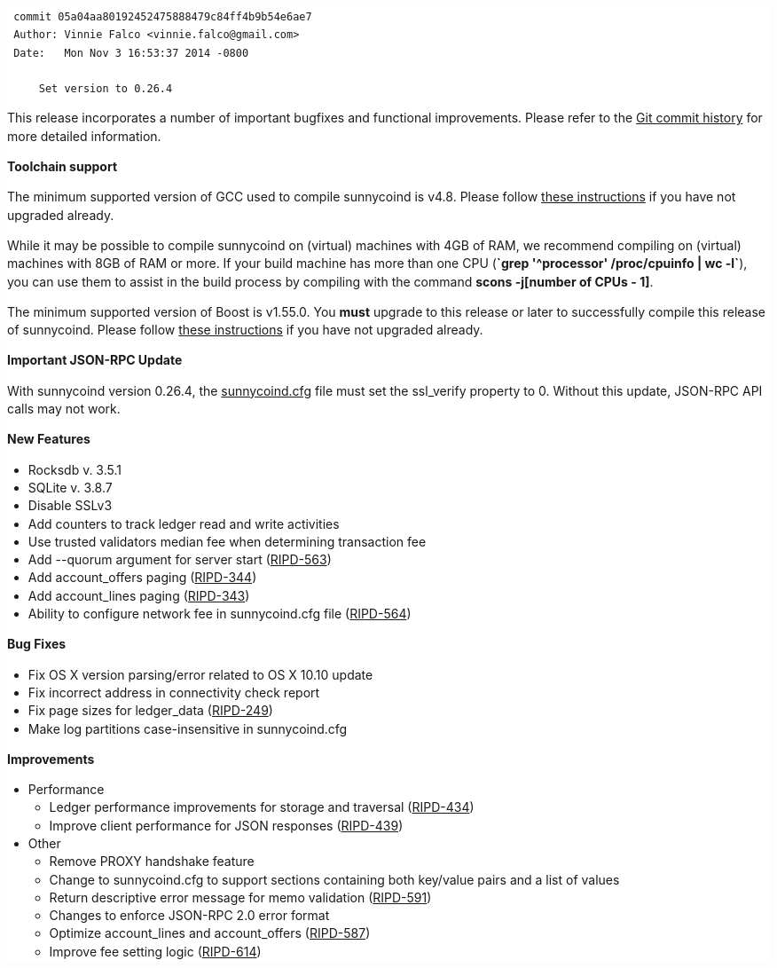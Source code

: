      commit 05a04aa80192452475888479c84ff4b9b54e6ae7
     Author: Vinnie Falco <vinnie.falco@gmail.com>
     Date:   Mon Nov 3 16:53:37 2014 -0800

         Set version to 0.26.4

This release incorporates a number of important bugfixes and functional improvements. Please refer to the [Git commit history](https://github.com/sunnycoin/sunnycoind/commits/0.26.4) for more detailed information.

**Toolchain support**

The minimum supported version of GCC used to compile sunnycoind is v4.8. Please follow [these instructions](https://wiki.sunnycoin.com/Ubuntu_build_instructions#Ubuntu_versions_older_than_13.10_:_Install_gcc_4.8) if you have not upgraded already.

While it may be possible to compile sunnycoind on (virtual) machines with 4GB of RAM, we recommend compiling on (virtual) machines with 8GB of RAM or more. If your build machine has more than one CPU (**\`grep '^processor' /proc/cpuinfo | wc -l\`**), you can use them to assist in the build process by compiling with the command **scons -j\[number of CPUs - 1\]**.

The minimum supported version of Boost is v1.55.0. You **must** upgrade to this release or later to successfully compile this release of sunnycoind. Please follow [these instructions](https://wiki.sunnycoin.com/Ubuntu_build_instructions#Install_Boost) if you have not upgraded already.

**Important JSON-RPC Update**

With sunnycoind version 0.26.4, the [sunnycoind.cfg](https://github.com/sunnycoin/sunnycoind/blob/0.26.4/doc/sunnycoind-example.cfg) file must set the ssl\_verify property to 0. Without this update, JSON-RPC API calls may not work.

**New Features**

-   Rocksdb v. 3.5.1
-   SQLite v. 3.8.7
-   Disable SSLv3
-   Add counters to track ledger read and write activities
-   Use trusted validators median fee when determining transaction fee
-   Add --quorum argument for server start ([RIPD-563](https://sunnycoinlabs.atlassian.net/browse/RIPD-563))
-   Add account\_offers paging ([RIPD-344](https://sunnycoinlabs.atlassian.net/browse/RIPD-344))
-   Add account\_lines paging ([RIPD-343](https://sunnycoinlabs.atlassian.net/browse/RIPD-343))
-   Ability to configure network fee in sunnycoind.cfg file ([RIPD-564](https://sunnycoinlabs.atlassian.net/browse/RIPD-564))

**Bug Fixes**

-   Fix OS X version parsing/error related to OS X 10.10 update
-   Fix incorrect address in connectivity check report
-   Fix page sizes for ledger\_data ([RIPD-249](https://sunnycoinlabs.atlassian.net/browse/RIPD-249))
-   Make log partitions case-insensitive in sunnycoind.cfg

**Improvements**

-   Performance
    -   Ledger performance improvements for storage and traversal ([RIPD-434](https://sunnycoinlabs.atlassian.net/browse/RIPD-434))
    -   Improve client performance for JSON responses ([RIPD-439](https://sunnycoinlabs.atlassian.net/browse/RIPD-439))
-   Other
    -   Remove PROXY handshake feature
    -   Change to sunnycoind.cfg to support sections containing both key/value pairs and a list of values
    -   Return descriptive error message for memo validation ([RIPD-591](https://sunnycoinlabs.atlassian.net/browse/RIPD-591))
    -   Changes to enforce JSON-RPC 2.0 error format
    -   Optimize account\_lines and account\_offers ([RIPD-587](https://sunnycoinlabs.atlassian.net/browse/RIPD-587))
    -   Improve fee setting logic ([RIPD-614](https://sunnycoinlabs.atlassian.net/browse/RIPD-614))